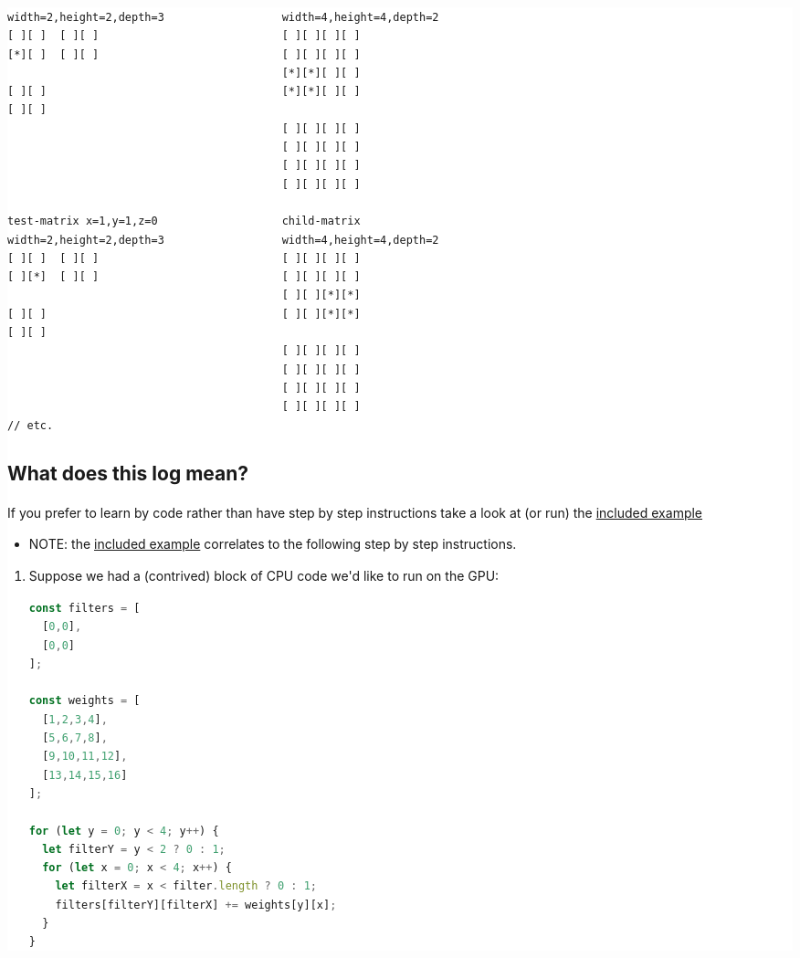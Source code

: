 ```
width=2,height=2,depth=3                  width=4,height=4,depth=2
[ ][ ]  [ ][ ]                            [ ][ ][ ][ ]
[*][ ]  [ ][ ]                            [ ][ ][ ][ ]
                                          [*][*][ ][ ]
[ ][ ]                                    [*][*][ ][ ]
[ ][ ]
                                          [ ][ ][ ][ ]
                                          [ ][ ][ ][ ]
                                          [ ][ ][ ][ ]
                                          [ ][ ][ ][ ]

test-matrix x=1,y=1,z=0                   child-matrix
width=2,height=2,depth=3                  width=4,height=4,depth=2
[ ][ ]  [ ][ ]                            [ ][ ][ ][ ]
[ ][*]  [ ][ ]                            [ ][ ][ ][ ]
                                          [ ][ ][*][*]
[ ][ ]                                    [ ][ ][*][*]
[ ][ ]
                                          [ ][ ][ ][ ]
                                          [ ][ ][ ][ ]
                                          [ ][ ][ ][ ]
                                          [ ][ ][ ][ ]
// etc.
```

## What does this log mean?
If you prefer to learn by code rather than have step by step instructions take a look at (or run) the [included example](example.js)
  * NOTE: the [included example](example.js) correlates to the following step by step instructions.
1. Suppose we had a (contrived) block of CPU code we'd like to run on the GPU:
    ```js
    const filters = [
      [0,0],
      [0,0]
    ];
    
    const weights = [
      [1,2,3,4],
      [5,6,7,8],
      [9,10,11,12],
      [13,14,15,16]
    ];
    
    for (let y = 0; y < 4; y++) {
      let filterY = y < 2 ? 0 : 1;
      for (let x = 0; x < 4; x++) {
        let filterX = x < filter.length ? 0 : 1;
        filters[filterY][filterX] += weights[y][x];
      }
    }
    